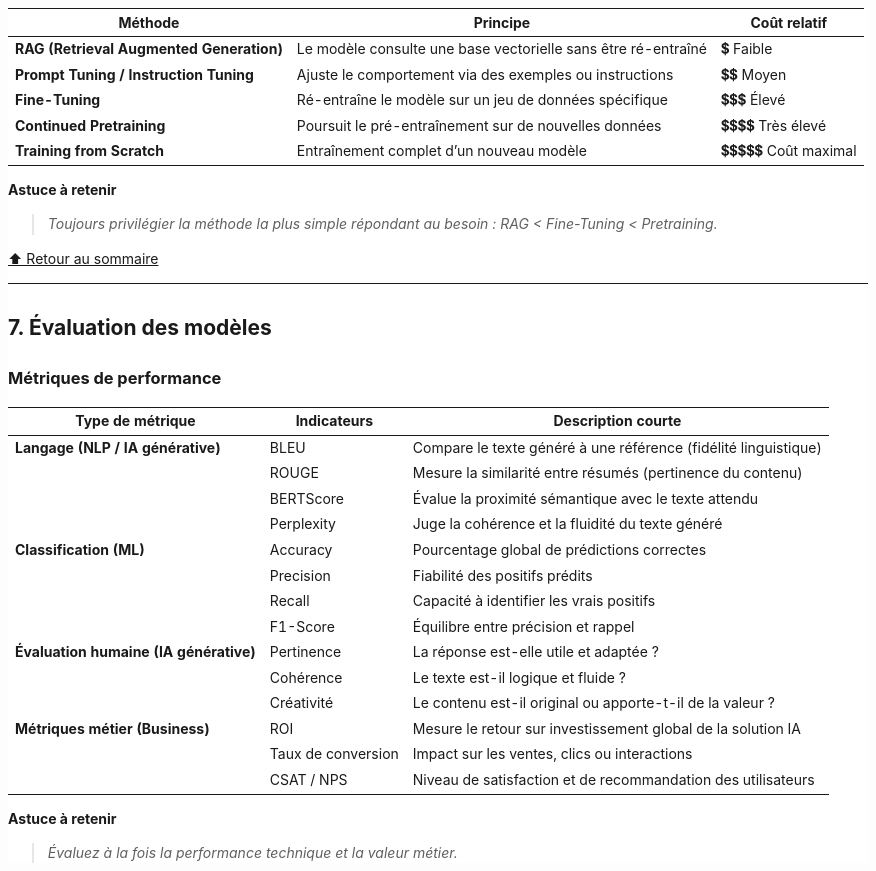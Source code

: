 | **Méthode** | **Principe** | **Coût relatif** |
|--------------|---------------|------------------|
| **RAG (Retrieval Augmented Generation)** | Le modèle consulte une base vectorielle sans être ré-entraîné | 💲 Faible |
| **Prompt Tuning / Instruction Tuning** | Ajuste le comportement via des exemples ou instructions | 💲💲 Moyen |
| **Fine-Tuning** | Ré-entraîne le modèle sur un jeu de données spécifique | 💲💲💲 Élevé |
| **Continued Pretraining** | Poursuit le pré-entraînement sur de nouvelles données | 💲💲💲💲 Très élevé |
| **Training from Scratch** | Entraînement complet d’un nouveau modèle | 💲💲💲💲💲 Coût maximal |

**Astuce à retenir**  
> *Toujours privilégier la méthode la plus simple répondant au besoin : RAG < Fine-Tuning < Pretraining.*

[⬆️ Retour au sommaire](#bloc-3--applications-des-modèles-de-fondation-et-prompt-engineering)

---

## 7. Évaluation des modèles  

### Métriques de performance  
| **Type de métrique** | **Indicateurs** | **Description courte** |
|------------------------|----------------|-------------------------|
| **Langage (NLP / IA générative)** | BLEU | Compare le texte généré à une référence (fidélité linguistique) |
|  | ROUGE | Mesure la similarité entre résumés (pertinence du contenu) |
|  | BERTScore | Évalue la proximité sémantique avec le texte attendu |
|  | Perplexity | Juge la cohérence et la fluidité du texte généré |
| **Classification (ML)** | Accuracy | Pourcentage global de prédictions correctes |
|  | Precision | Fiabilité des positifs prédits |
|  | Recall | Capacité à identifier les vrais positifs |
|  | F1-Score | Équilibre entre précision et rappel |
| **Évaluation humaine (IA générative)** | Pertinence | La réponse est-elle utile et adaptée ? |
|  | Cohérence | Le texte est-il logique et fluide ? |
|  | Créativité | Le contenu est-il original ou apporte-t-il de la valeur ? |
| **Métriques métier (Business)** | ROI | Mesure le retour sur investissement global de la solution IA |
|  | Taux de conversion | Impact sur les ventes, clics ou interactions |
|  | CSAT / NPS | Niveau de satisfaction et de recommandation des utilisateurs |

**Astuce à retenir**  
> *Évaluez à la fois la performance technique et la valeur métier.*
